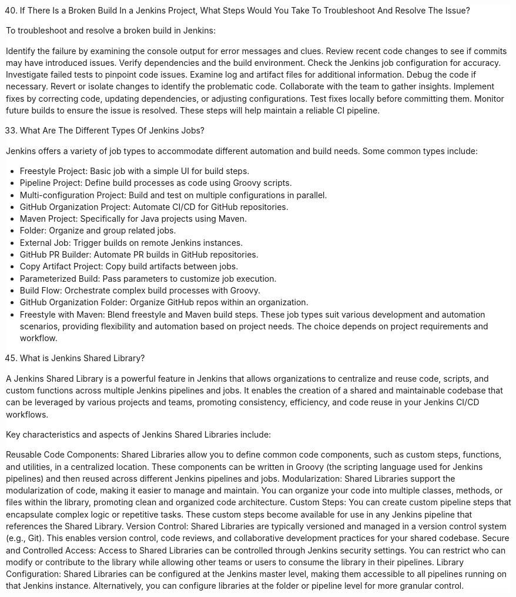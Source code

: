 40. If There Is a Broken Build In a Jenkins Project, What Steps Would You Take To Troubleshoot And Resolve The Issue?

To troubleshoot and resolve a broken build in Jenkins:

Identify the failure by examining the console output for error messages and clues.
Review recent code changes to see if commits may have introduced issues.
Verify dependencies and the build environment.
Check the Jenkins job configuration for accuracy.
Investigate failed tests to pinpoint code issues.
Examine log and artifact files for additional information.
Debug the code if necessary.
Revert or isolate changes to identify the problematic code.
Collaborate with the team to gather insights.
Implement fixes by correcting code, updating dependencies, or adjusting configurations.
Test fixes locally before committing them.
Monitor future builds to ensure the issue is resolved.
These steps will help maintain a reliable CI pipeline.

33. What Are The Different Types Of Jenkins Jobs?

Jenkins offers a variety of job types to accommodate different automation and build needs. Some common types include:

- Freestyle Project: Basic job with a simple UI for build steps.
- Pipeline Project: Define build processes as code using Groovy scripts.
- Multi-configuration Project: Build and test on multiple configurations in parallel.
- GitHub Organization Project: Automate CI/CD for GitHub repositories.
- Maven Project: Specifically for Java projects using Maven.
- Folder: Organize and group related jobs.
- External Job: Trigger builds on remote Jenkins instances.
- GitHub PR Builder: Automate PR builds in GitHub repositories.
- Copy Artifact Project: Copy build artifacts between jobs.
- Parameterized Build: Pass parameters to customize job execution.
- Build Flow: Orchestrate complex build processes with Groovy.
- GitHub Organization Folder: Organize GitHub repos within an organization.
- Freestyle with Maven: Blend freestyle and Maven build steps.
These job types suit various development and automation scenarios, providing flexibility and automation based on project needs. The choice depends on project requirements and workflow.

45. What is Jenkins Shared Library?

A Jenkins Shared Library is a powerful feature in Jenkins that allows organizations to centralize and reuse code, scripts, and custom functions across multiple Jenkins pipelines and jobs. It enables the creation of a shared and maintainable codebase that can be leveraged by various projects and teams, promoting consistency, efficiency, and code reuse in your Jenkins CI/CD workflows.

Key characteristics and aspects of Jenkins Shared Libraries include:

Reusable Code Components: Shared Libraries allow you to define common code components, such as custom steps, functions, and utilities, in a centralized location. These components can be written in Groovy (the scripting language used for Jenkins pipelines) and then reused across different Jenkins pipelines and jobs.
Modularization: Shared Libraries support the modularization of code, making it easier to manage and maintain. You can organize your code into multiple classes, methods, or files within the library, promoting clean and organized code architecture.
Custom Steps: You can create custom pipeline steps that encapsulate complex logic or repetitive tasks. These custom steps become available for use in any Jenkins pipeline that references the Shared Library.
Version Control: Shared Libraries are typically versioned and managed in a version control system (e.g., Git). This enables version control, code reviews, and collaborative development practices for your shared codebase.
Secure and Controlled Access: Access to Shared Libraries can be controlled through Jenkins security settings. You can restrict who can modify or contribute to the library while allowing other teams or users to consume the library in their pipelines.
Library Configuration: Shared Libraries can be configured at the Jenkins master level, making them accessible to all pipelines running on that Jenkins instance. Alternatively, you can configure libraries at the folder or pipeline level for more granular control.